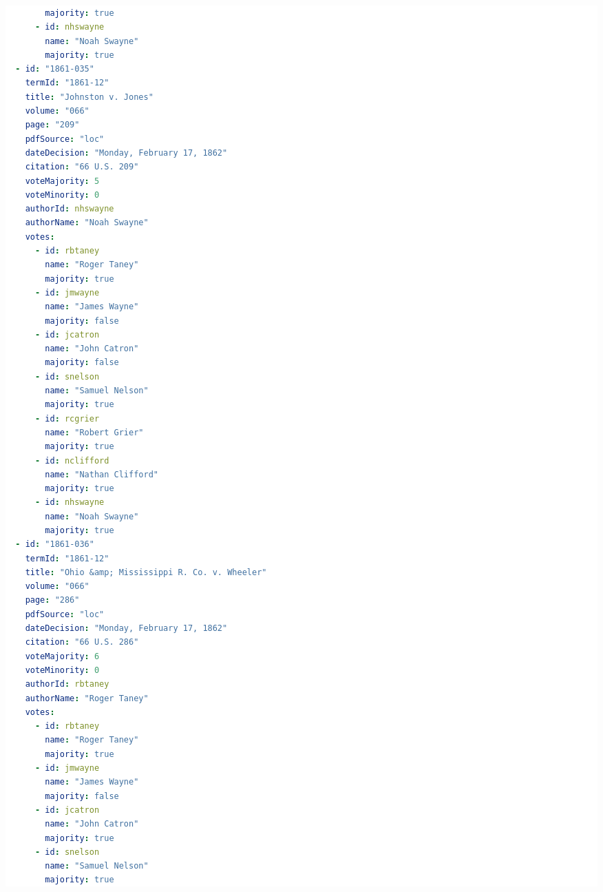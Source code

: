```yaml
        majority: true
      - id: nhswayne
        name: "Noah Swayne"
        majority: true
  - id: "1861-035"
    termId: "1861-12"
    title: "Johnston v. Jones"
    volume: "066"
    page: "209"
    pdfSource: "loc"
    dateDecision: "Monday, February 17, 1862"
    citation: "66 U.S. 209"
    voteMajority: 5
    voteMinority: 0
    authorId: nhswayne
    authorName: "Noah Swayne"
    votes:
      - id: rbtaney
        name: "Roger Taney"
        majority: true
      - id: jmwayne
        name: "James Wayne"
        majority: false
      - id: jcatron
        name: "John Catron"
        majority: false
      - id: snelson
        name: "Samuel Nelson"
        majority: true
      - id: rcgrier
        name: "Robert Grier"
        majority: true
      - id: nclifford
        name: "Nathan Clifford"
        majority: true
      - id: nhswayne
        name: "Noah Swayne"
        majority: true
  - id: "1861-036"
    termId: "1861-12"
    title: "Ohio &amp; Mississippi R. Co. v. Wheeler"
    volume: "066"
    page: "286"
    pdfSource: "loc"
    dateDecision: "Monday, February 17, 1862"
    citation: "66 U.S. 286"
    voteMajority: 6
    voteMinority: 0
    authorId: rbtaney
    authorName: "Roger Taney"
    votes:
      - id: rbtaney
        name: "Roger Taney"
        majority: true
      - id: jmwayne
        name: "James Wayne"
        majority: false
      - id: jcatron
        name: "John Catron"
        majority: true
      - id: snelson
        name: "Samuel Nelson"
        majority: true
```